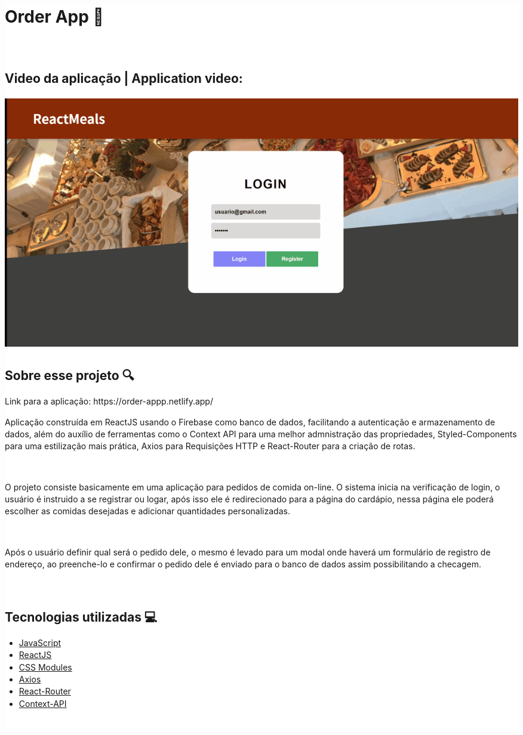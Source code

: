 # Order App 🍱

<br>

## Video da aplicação | Application video:
<img width ="100%" src="https://github.com/pedropleite/Order-App/blob/master/READMEGif.gif">
<br>

## Sobre esse projeto 🔍
<p>Link para a aplicação: https://order-appp.netlify.app/</p>
<p>Aplicação construída em ReactJS usando o Firebase como banco de dados, facilitando a autenticação e armazenamento de dados, além do auxílio de ferramentas como o Context API para uma melhor admnistração das propriedades, Styled-Components para uma estilização mais prática, Axios para Requisições HTTP e React-Router para a criação de rotas. </p>
<br>
<p>O projeto consiste basicamente em uma aplicação para pedidos de comida on-line. O sistema inicia na verificação de login, o usuário é instruido a se registrar ou logar, após isso ele é redirecionado para a página do cardápio, nessa página ele poderá escolher as comidas desejadas e adicionar quantidades personalizadas.</p>
<br> 
<p>Após o usuário definir qual será o pedido dele, o mesmo é levado para um modal onde haverá um formulário de registro de endereço, ao preenche-lo e confirmar o pedido dele é enviado para o banco de dados assim possibilitando a checagem.</p>
<br> 

## Tecnologias utilizadas 💻
- <a href="https://www.javascript.com/">JavaScript</a>
- <a href="https://pt-br.reactjs.org/">ReactJS</a>
- <a href="https://github.com/css-modules/css-modules">CSS Modules</a>
- <a href="https://axios-http.com/ptbr/docs/intro">Axios</a>
- <a href="https://v5.reactrouter.com/web/guides/quick-start">React-Router</a>
- <a href="https://pt-br.reactjs.org/docs/context.html">Context-API</a>
<br>
